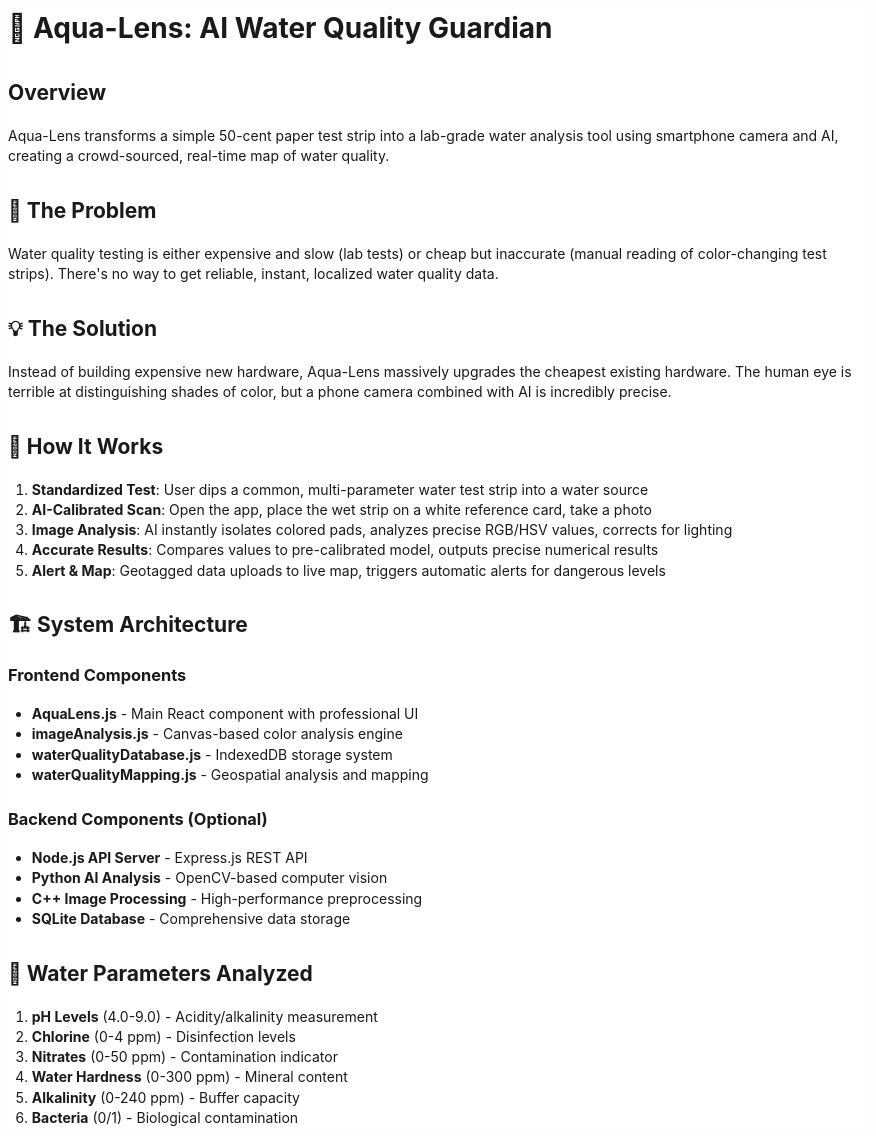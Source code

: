 # 🧪 Aqua-Lens: AI Water Quality Guardian

## Overview

Aqua-Lens transforms a simple 50-cent paper test strip into a lab-grade water analysis tool using smartphone camera and AI, creating a crowd-sourced, real-time map of water quality.

## 🎯 The Problem

Water quality testing is either expensive and slow (lab tests) or cheap but inaccurate (manual reading of color-changing test strips). There's no way to get reliable, instant, localized water quality data.

## 💡 The Solution

Instead of building expensive new hardware, Aqua-Lens massively upgrades the cheapest existing hardware. The human eye is terrible at distinguishing shades of color, but a phone camera combined with AI is incredibly precise.

## 🚀 How It Works

1. **Standardized Test**: User dips a common, multi-parameter water test strip into a water source
2. **AI-Calibrated Scan**: Open the app, place the wet strip on a white reference card, take a photo
3. **Image Analysis**: AI instantly isolates colored pads, analyzes precise RGB/HSV values, corrects for lighting
4. **Accurate Results**: Compares values to pre-calibrated model, outputs precise numerical results
5. **Alert & Map**: Geotagged data uploads to live map, triggers automatic alerts for dangerous levels

## 🏗️ System Architecture

### Frontend Components
- **AquaLens.js** - Main React component with professional UI
- **imageAnalysis.js** - Canvas-based color analysis engine
- **waterQualityDatabase.js** - IndexedDB storage system
- **waterQualityMapping.js** - Geospatial analysis and mapping

### Backend Components (Optional)
- **Node.js API Server** - Express.js REST API
- **Python AI Analysis** - OpenCV-based computer vision
- **C++ Image Processing** - High-performance preprocessing
- **SQLite Database** - Comprehensive data storage

## 🧪 Water Parameters Analyzed

1. **pH Levels** (4.0-9.0) - Acidity/alkalinity measurement
2. **Chlorine** (0-4 ppm) - Disinfection levels
3. **Nitrates** (0-50 ppm) - Contamination indicator
4. **Water Hardness** (0-300 ppm) - Mineral content
5. **Alkalinity** (0-240 ppm) - Buffer capacity
6. **Bacteria** (0/1) - Biological contamination
